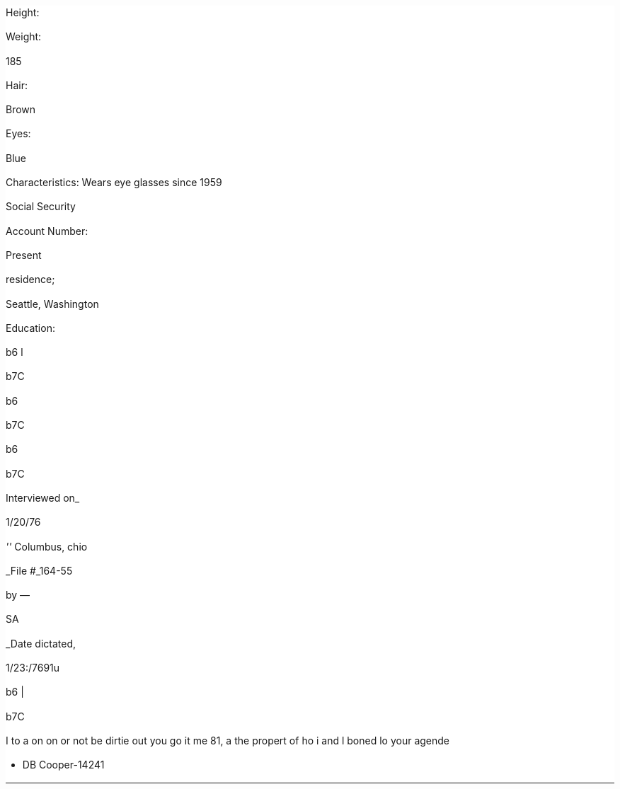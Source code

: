 Height:

Weight:

185

Hair:

Brown

Eyes:

Blue

Characteristics: Wears eye glasses since 1959

Social Security

Account Number:

Present

residence;

Seattle, Washington

Education:

b6 l

b7C

b6

b7C

b6

b7C

Interviewed on_

1/20/76

_''_ Columbus, chio

_File #_164-55

by —

SA

_Date dictated,

1/23:/7691u

b6 |

b7C

I to a on on or not be dirtie out you go it me 81, a the propert of ho i and l boned lo your agende

- DB Cooper-14241

---
